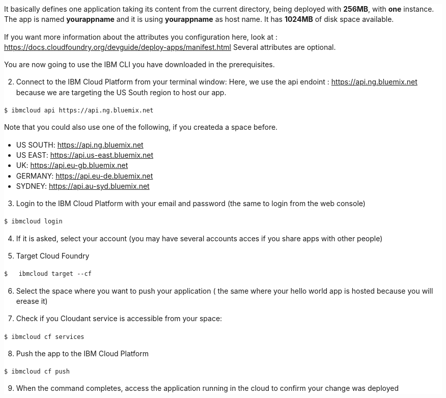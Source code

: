 
It basically defines one application taking its content from the current directory,
being deployed with **256MB**, with **one** instance.
The app is named **yourappname** and it is using **yourappname** as host name.
It has **1024MB** of disk space available.

If you want more information about the attributes you configuration here, look at : https://docs.cloudfoundry.org/devguide/deploy-apps/manifest.html
Several attributes are optional.

You are now going to use the IBM CLI you have downloaded in the prerequisites.

2. Connect to the IBM Cloud Platform from your terminal window:
Here, we use the api endoint : https://api.ng.bluemix.net because we are targeting the US South region to host our app.

  ```
  $ ibmcloud api https://api.ng.bluemix.net
  ```
Note that you could also use one of the following, if you createda a space before.
  * US SOUTH: https://api.ng.bluemix.net
  * US EAST: https://api.us-east.bluemix.net
  * UK: https://api.eu-gb.bluemix.net
  * GERMANY: https://api.eu-de.bluemix.net
  * SYDNEY: https://api.au-syd.bluemix.net

  
3. Login to the IBM Cloud Platform with your email and password (the same to login from the web console)

  ```
  $ ibmcloud login
  ```

4. If it is asked, select your account (you may have several accounts acces if you share apps with other people)

5. Target Cloud Foundry

  ```
  $   ibmcloud target --cf
  ```


6. Select the space where you want to push your application ( the same where your hello world app is hosted because you will erease it)

7. Check if you Cloudant service is accessible from your space:
   
  ```
  $ ibmcloud cf services
   ```

8. Push the app to the IBM Cloud Platform

  ```
  $ ibmcloud cf push
  ```

9. When the command completes, access the application running in the cloud to confirm your change was deployed
